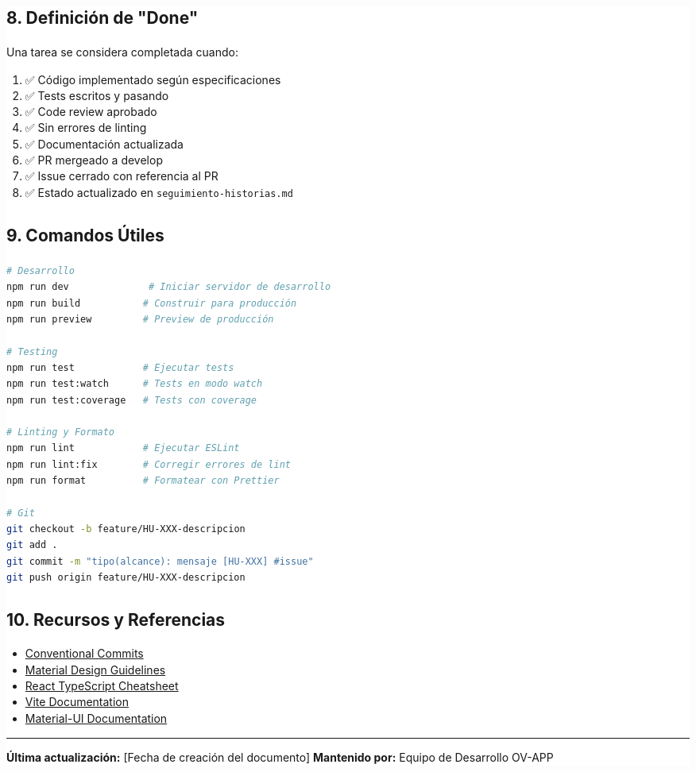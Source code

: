 ## 8. Definición de "Done"

Una tarea se considera completada cuando:

1. ✅ Código implementado según especificaciones
2. ✅ Tests escritos y pasando
3. ✅ Code review aprobado
4. ✅ Sin errores de linting
5. ✅ Documentación actualizada
6. ✅ PR mergeado a develop
7. ✅ Issue cerrado con referencia al PR
8. ✅ Estado actualizado en `seguimiento-historias.md`

## 9. Comandos Útiles

```bash
# Desarrollo
npm run dev              # Iniciar servidor de desarrollo
npm run build           # Construir para producción
npm run preview         # Preview de producción

# Testing
npm run test            # Ejecutar tests
npm run test:watch      # Tests en modo watch
npm run test:coverage   # Tests con coverage

# Linting y Formato
npm run lint            # Ejecutar ESLint
npm run lint:fix        # Corregir errores de lint
npm run format          # Formatear con Prettier

# Git
git checkout -b feature/HU-XXX-descripcion
git add .
git commit -m "tipo(alcance): mensaje [HU-XXX] #issue"
git push origin feature/HU-XXX-descripcion
```

## 10. Recursos y Referencias

- [Conventional Commits](https://www.conventionalcommits.org/)
- [Material Design Guidelines](https://material.io/design)
- [React TypeScript Cheatsheet](https://react-typescript-cheatsheet.netlify.app/)
- [Vite Documentation](https://vitejs.dev/)
- [Material-UI Documentation](https://mui.com/)

---

**Última actualización:** [Fecha de creación del documento]
**Mantenido por:** Equipo de Desarrollo OV-APP